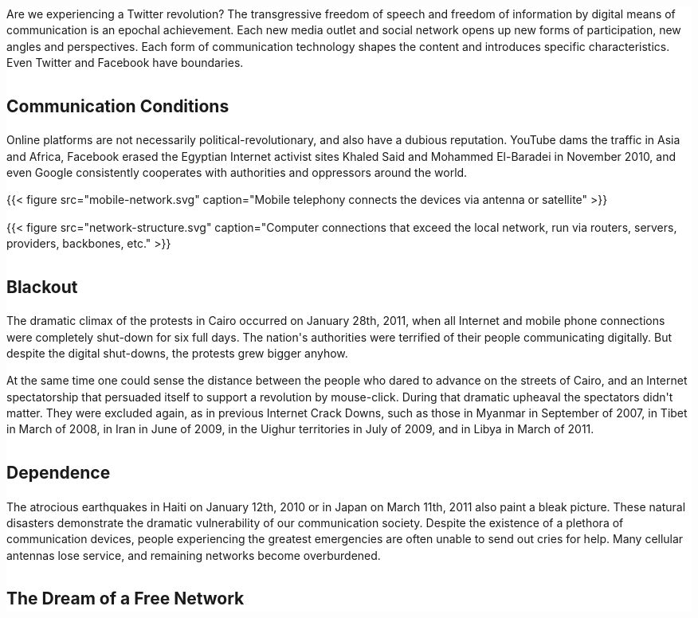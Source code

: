 Are we experiencing a Twitter revolution? The transgressive freedom of 
speech and freedom of information by digital means of communication is 
an epochal achievement. Each new media outlet and social network opens 
up new forms of participation, new angles and perspectives. Each form 
of communication technology shapes the content and introduces specific 
characteristics. Even Twitter and Facebook have boundaries. 


## Communication Conditions

Online platforms are not necessarily political-revolutionary, and also 
have a dubious reputation. YouTube dams the traffic in Asia and Africa, 
Facebook erased the Egyptian Internet activist sites Khaled Said and 
Mohammed El-Baradei in November 2010, and even Google consistently 
cooperates with authorities and oppressors around the world.

{{< figure src="mobile-network.svg" caption="Mobile telephony connects the devices via antenna or satellite" >}}

{{< figure src="network-structure.svg" caption="Computer connections that exceed the local network, run via routers, servers, providers, backbones, etc." >}}


## Blackout

The dramatic climax of the protests in Cairo occurred on January 28th, 
2011, when all Internet and mobile phone connections were completely 
shut-down for six full days. The nation's authorities were terrified of 
their people communicating digitally. But despite the digital 
shut-downs, the protests grew bigger anyhow.

At the same time one could sense the distance between the people who 
dared to advance on the streets of Cairo, and an Internet spectatorship 
that persuaded itself to support a revolution by mouse-click. During 
that dramatic upheaval the spectators didn't matter. They were excluded 
again, as in previous Internet Crack Downs, such as those in Myanmar in 
September of 2007, in Tibet in March of 2008, in Iran in June of 2009, 
in the Uighur territories in July of 2009, and in Libya in March of 
2011.


## Dependence

The atrocious earthquakes in Haiti on January 12th, 2010 or in Japan on 
March 11th, 2011 also paint a bleak picture. These natural disasters 
demonstrate the dramatic vulnerability of our communication society. 
Despite the existence of a plethora of communication devices, people 
experiencing the greatest emergencies are often unable to send out 
cries for help. Many cellular antennas lose service, and remaining 
networks become overburdened.


## The Dream of a Free Network
